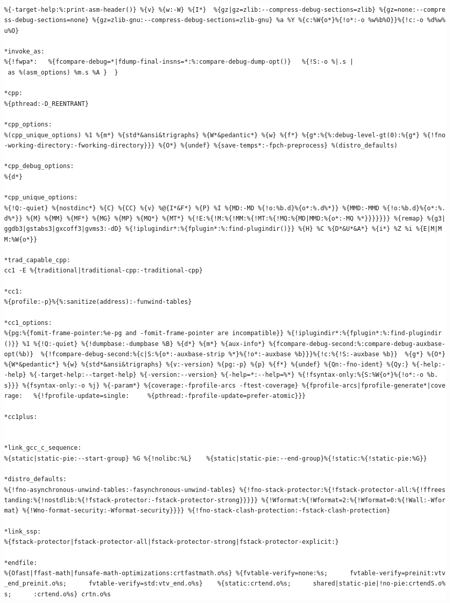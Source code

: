 ```
%{-target-help:%:print-asm-header()} %{v} %{w:-W} %{I*}  %{gz|gz=zlib:--compress-debug-sections=zlib} %{gz=none:--compress-debug-sections=none} %{gz=zlib-gnu:--compress-debug-sections=zlib-gnu} %a %Y %{c:%W{o*}%{!o*:-o %w%b%O}}%{!c:-o %d%w%u%O}

*invoke_as:
%{!fwpa*:   %{fcompare-debug=*|fdump-final-insns=*:%:compare-debug-dump-opt()}   %{!S:-o %|.s |
 as %(asm_options) %m.s %A }  }

*cpp:
%{pthread:-D_REENTRANT}

*cpp_options:
%(cpp_unique_options) %1 %{m*} %{std*&ansi&trigraphs} %{W*&pedantic*} %{w} %{f*} %{g*:%{%:debug-level-gt(0):%{g*} %{!fno-working-directory:-fworking-directory}}} %{O*} %{undef} %{save-temps*:-fpch-preprocess} %(distro_defaults)

*cpp_debug_options:
%{d*}

*cpp_unique_options:
%{!Q:-quiet} %{nostdinc*} %{C} %{CC} %{v} %@{I*&F*} %{P} %I %{MD:-MD %{!o:%b.d}%{o*:%.d%*}} %{MMD:-MMD %{!o:%b.d}%{o*:%.d%*}} %{M} %{MM} %{MF*} %{MG} %{MP} %{MQ*} %{MT*} %{!E:%{!M:%{!MM:%{!MT:%{!MQ:%{MD|MMD:%{o*:-MQ %*}}}}}}} %{remap} %{g3|ggdb3|gstabs3|gxcoff3|gvms3:-dD} %{!iplugindir*:%{fplugin*:%:find-plugindir()}} %{H} %C %{D*&U*&A*} %{i*} %Z %i %{E|M|MM:%W{o*}}

*trad_capable_cpp:
cc1 -E %{traditional|traditional-cpp:-traditional-cpp}

*cc1:
%{profile:-p}%{%:sanitize(address):-funwind-tables}

*cc1_options:
%{pg:%{fomit-frame-pointer:%e-pg and -fomit-frame-pointer are incompatible}} %{!iplugindir*:%{fplugin*:%:find-plugindir()}} %1 %{!Q:-quiet} %{!dumpbase:-dumpbase %B} %{d*} %{m*} %{aux-info*} %{fcompare-debug-second:%:compare-debug-auxbase-opt(%b)}  %{!fcompare-debug-second:%{c|S:%{o*:-auxbase-strip %*}%{!o*:-auxbase %b}}}%{!c:%{!S:-auxbase %b}}  %{g*} %{O*} %{W*&pedantic*} %{w} %{std*&ansi&trigraphs} %{v:-version} %{pg:-p} %{p} %{f*} %{undef} %{Qn:-fno-ident} %{Qy:} %{-help:--help} %{-target-help:--target-help} %{-version:--version} %{-help=*:--help=%*} %{!fsyntax-only:%{S:%W{o*}%{!o*:-o %b.s}}} %{fsyntax-only:-o %j} %{-param*} %{coverage:-fprofile-arcs -ftest-coverage} %{fprofile-arcs|fprofile-generate*|coverage:   %{!fprofile-update=single:     %{pthread:-fprofile-update=prefer-atomic}}}

*cc1plus:


*link_gcc_c_sequence:
%{static|static-pie:--start-group} %G %{!nolibc:%L}    %{static|static-pie:--end-group}%{!static:%{!static-pie:%G}}

*distro_defaults:
%{!fno-asynchronous-unwind-tables:-fasynchronous-unwind-tables} %{!fno-stack-protector:%{!fstack-protector-all:%{!ffreestanding:%{!nostdlib:%{!fstack-protector:-fstack-protector-strong}}}}} %{!Wformat:%{!Wformat=2:%{!Wformat=0:%{!Wall:-Wformat} %{!Wno-format-security:-Wformat-security}}}} %{!fno-stack-clash-protection:-fstack-clash-protection}

*link_ssp:
%{fstack-protector|fstack-protector-all|fstack-protector-strong|fstack-protector-explicit:}

*endfile:
%{Ofast|ffast-math|funsafe-math-optimizations:crtfastmath.o%s} %{fvtable-verify=none:%s;      fvtable-verify=preinit:vtv_end_preinit.o%s;      fvtable-verify=std:vtv_end.o%s}    %{static:crtend.o%s;      shared|static-pie|!no-pie:crtendS.o%s;      :crtend.o%s} crtn.o%s

```